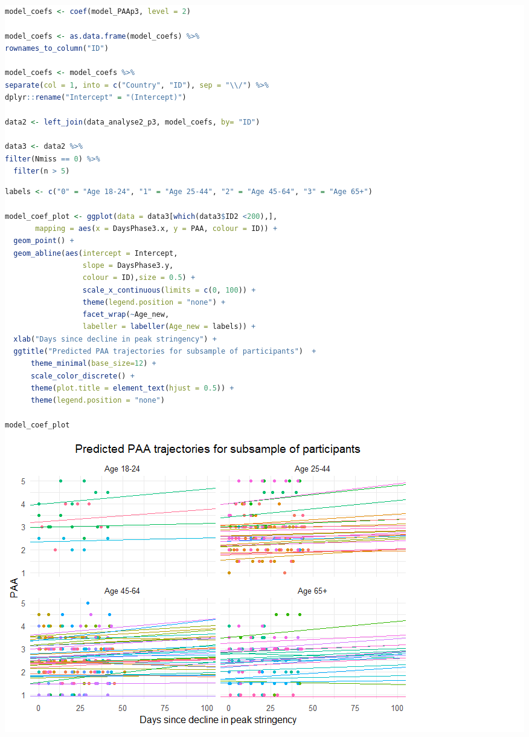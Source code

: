``` r
model_coefs <- coef(model_PAAp3, level = 2)
  
model_coefs <- as.data.frame(model_coefs) %>%
rownames_to_column("ID")
  
model_coefs <- model_coefs %>%
separate(col = 1, into = c("Country", "ID"), sep = "\\/") %>%
dplyr::rename("Intercept" = "(Intercept)")
  
data2 <- left_join(data_analyse2_p3, model_coefs, by= "ID")
  
data3 <- data2 %>%
filter(Nmiss == 0) %>%
  filter(n > 5)
```

``` r
labels <- c("0" = "Age 18-24", "1" = "Age 25-44", "2" = "Age 45-64", "3" = "Age 65+")

model_coef_plot <- ggplot(data = data3[which(data3$ID2 <200),], 
       mapping = aes(x = DaysPhase3.x, y = PAA, colour = ID)) +
  geom_point() +
  geom_abline(aes(intercept = Intercept, 
                  slope = DaysPhase3.y,
                  colour = ID),size = 0.5) + 
                  scale_x_continuous(limits = c(0, 100)) + 
                  theme(legend.position = "none") +
                  facet_wrap(~Age_new, 
                  labeller = labeller(Age_new = labels)) +
  xlab("Days since decline in peak stringency") +
  ggtitle("Predicted PAA trajectories for subsample of participants")  +
      theme_minimal(base_size=12) + 
      scale_color_discrete() + 
      theme(plot.title = element_text(hjust = 0.5)) +
      theme(legend.position = "none") 

model_coef_plot
```

![](PAA-all-phases-winning-models-and-quadratic-term-and-new-colors_files/figure-gfm/unnamed-chunk-42-1.png)